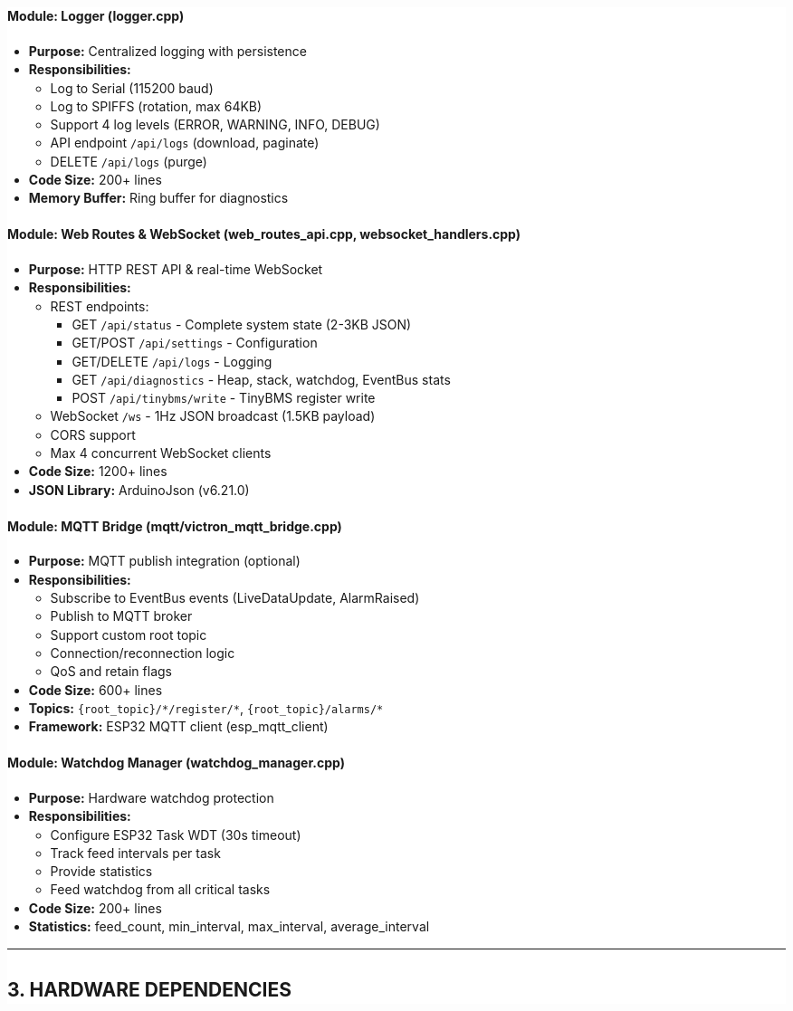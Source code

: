 #### **Module: Logger (logger.cpp)**
- **Purpose:** Centralized logging with persistence
- **Responsibilities:**
  - Log to Serial (115200 baud)
  - Log to SPIFFS (rotation, max 64KB)
  - Support 4 log levels (ERROR, WARNING, INFO, DEBUG)
  - API endpoint `/api/logs` (download, paginate)
  - DELETE `/api/logs` (purge)
- **Code Size:** 200+ lines
- **Memory Buffer:** Ring buffer for diagnostics

#### **Module: Web Routes & WebSocket (web_routes_api.cpp, websocket_handlers.cpp)**
- **Purpose:** HTTP REST API & real-time WebSocket
- **Responsibilities:**
  - REST endpoints:
    - GET `/api/status` - Complete system state (2-3KB JSON)
    - GET/POST `/api/settings` - Configuration
    - GET/DELETE `/api/logs` - Logging
    - GET `/api/diagnostics` - Heap, stack, watchdog, EventBus stats
    - POST `/api/tinybms/write` - TinyBMS register write
  - WebSocket `/ws` - 1Hz JSON broadcast (1.5KB payload)
  - CORS support
  - Max 4 concurrent WebSocket clients
- **Code Size:** 1200+ lines
- **JSON Library:** ArduinoJson (v6.21.0)

#### **Module: MQTT Bridge (mqtt/victron_mqtt_bridge.cpp)**
- **Purpose:** MQTT publish integration (optional)
- **Responsibilities:**
  - Subscribe to EventBus events (LiveDataUpdate, AlarmRaised)
  - Publish to MQTT broker
  - Support custom root topic
  - Connection/reconnection logic
  - QoS and retain flags
- **Code Size:** 600+ lines
- **Topics:** `{root_topic}/*/register/*`, `{root_topic}/alarms/*`
- **Framework:** ESP32 MQTT client (esp_mqtt_client)

#### **Module: Watchdog Manager (watchdog_manager.cpp)**
- **Purpose:** Hardware watchdog protection
- **Responsibilities:**
  - Configure ESP32 Task WDT (30s timeout)
  - Track feed intervals per task
  - Provide statistics
  - Feed watchdog from all critical tasks
- **Code Size:** 200+ lines
- **Statistics:** feed_count, min_interval, max_interval, average_interval

---

## 3. HARDWARE DEPENDENCIES
